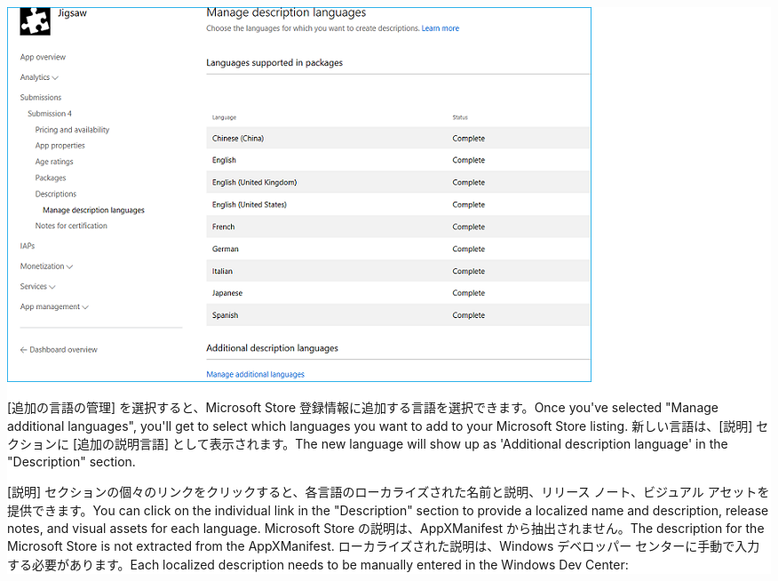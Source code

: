 ![日本語アプリの説明 - 管理](./../../media/manage-description-languages.png)

<span data-ttu-id="32f8e-186">[追加の言語の管理] を選択すると、Microsoft Store 登録情報に追加する言語を選択できます。</span><span class="sxs-lookup"><span data-stu-id="32f8e-186">Once you've selected "Manage additional languages", you'll get to select which languages you want to add to your Microsoft Store listing.</span></span> <span data-ttu-id="32f8e-187">新しい言語は、[説明] セクションに [追加の説明言語] として表示されます。</span><span class="sxs-lookup"><span data-stu-id="32f8e-187">The new language will show up as 'Additional description language' in the "Description" section.</span></span>

<span data-ttu-id="32f8e-188">[説明] セクションの個々のリンクをクリックすると、各言語のローカライズされた名前と説明、リリース ノート、ビジュアル アセットを提供できます。</span><span class="sxs-lookup"><span data-stu-id="32f8e-188">You can click on the individual link in the "Description" section to provide a localized name and description, release notes, and visual assets for each language.</span></span> <span data-ttu-id="32f8e-189">Microsoft Store の説明は、AppXManifest から抽出されません。</span><span class="sxs-lookup"><span data-stu-id="32f8e-189">The description for the Microsoft Store is not extracted from the AppXManifest.</span></span> <span data-ttu-id="32f8e-190">ローカライズされた説明は、Windows デベロッパー センターに手動で入力する必要があります。</span><span class="sxs-lookup"><span data-stu-id="32f8e-190">Each localized description needs to be manually entered in the Windows Dev Center:</span></span>
